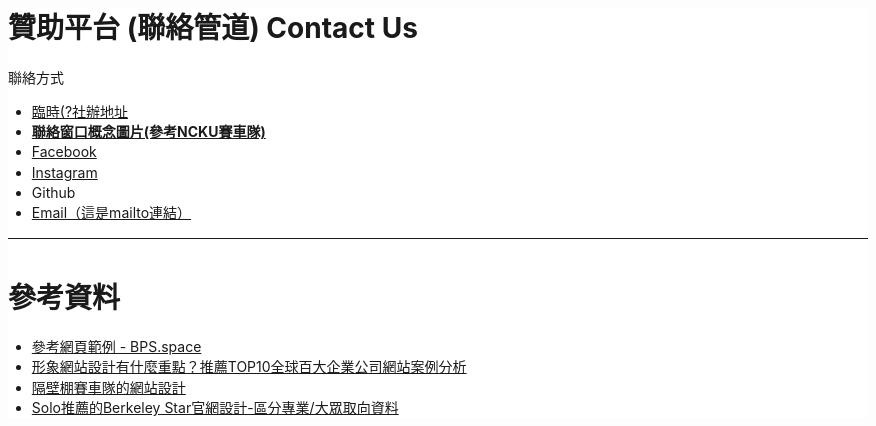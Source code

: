 

# 贊助平台 (聯絡管道) Contact Us
聯絡方式
- [臨時(?社辦地址](701臺南市東區大學路1號光復校區學生活動中心2樓)
- [**聯絡窗口概念圖片(參考NCKU賽車隊)**](https://i.imgur.com/CNwya7E.png)
- [Facebook](https://www.facebook.com/ispncku)
- [Instagram](https://www.instagram.com/ispncku/)
- Github
- [Email（這是mailto連結）](mailto:aerogroup2020@gmail.com)


---

# 參考資料
- [參考網頁範例 - BPS.space](https://bps.space/)
- [形象網站設計有什麼重點？推薦TOP10全球百大企業公司網站案例分析](https://www.webdesigneer.com/business-corporate-websites)
- [隔壁棚賽車隊的網站設計](https://nckuformulastudent.wixsite.com/nckuformularacing/contactus)
- [Solo推薦的Berkeley Star官網設計-區分專業/大眾取向資料](https://stars.berkeley.edu/)
